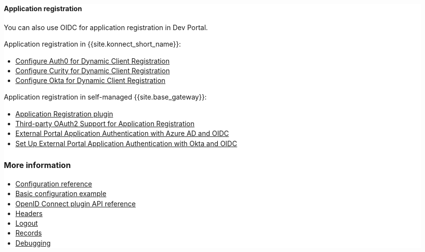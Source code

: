 #### Application registration

You can also use OIDC for application registration in Dev Portal.

Application registration in {{site.konnect_short_name}}:
* [Configure Auth0 for Dynamic Client Registration](/konnect/dev-portal/applications/dynamic-client-registration/auth0/)
* [Configure Curity for Dynamic Client Registration](/konnect/dev-portal/applications/dynamic-client-registration/curity/)
* [Configure Okta for Dynamic Client Registration](/konnect/dev-portal/applications/dynamic-client-registration/okta/)

Application registration in self-managed {{site.base_gateway}}:
* [Application Registration plugin](/hub/kong-inc/application-registration/)
* [Third-party OAuth2 Support for Application Registration](/gateway/latest/kong-enterprise/dev-portal/authentication/3rd-party-oauth/)
* [External Portal Application Authentication with Azure AD and OIDC](/gateway/latest/kong-enterprise/dev-portal/authentication/azure-oidc-config/)
* [Set Up External Portal Application Authentication with Okta and OIDC](/gateway/latest/kong-enterprise/dev-portal/authentication/okta-config/)

### More information

* [Configuration reference](/hub/kong-inc/openid-connect/configuration/)
* [Basic configuration example](/hub/kong-inc/openid-connect/how-to/basic-example/)
* [OpenID Connect plugin API reference](/hub/kong-inc/openid-connect/api/)
* [Headers](/hub/kong-inc/openid-connect/how-to/headers/)
* [Logout](/hub/kong-inc/openid-connect/how-to/logout/)
* [Records](/hub/kong-inc/openid-connect/how-to/records/)
* [Debugging](/hub/kong-inc/openid-connect/how-to/debugging/)